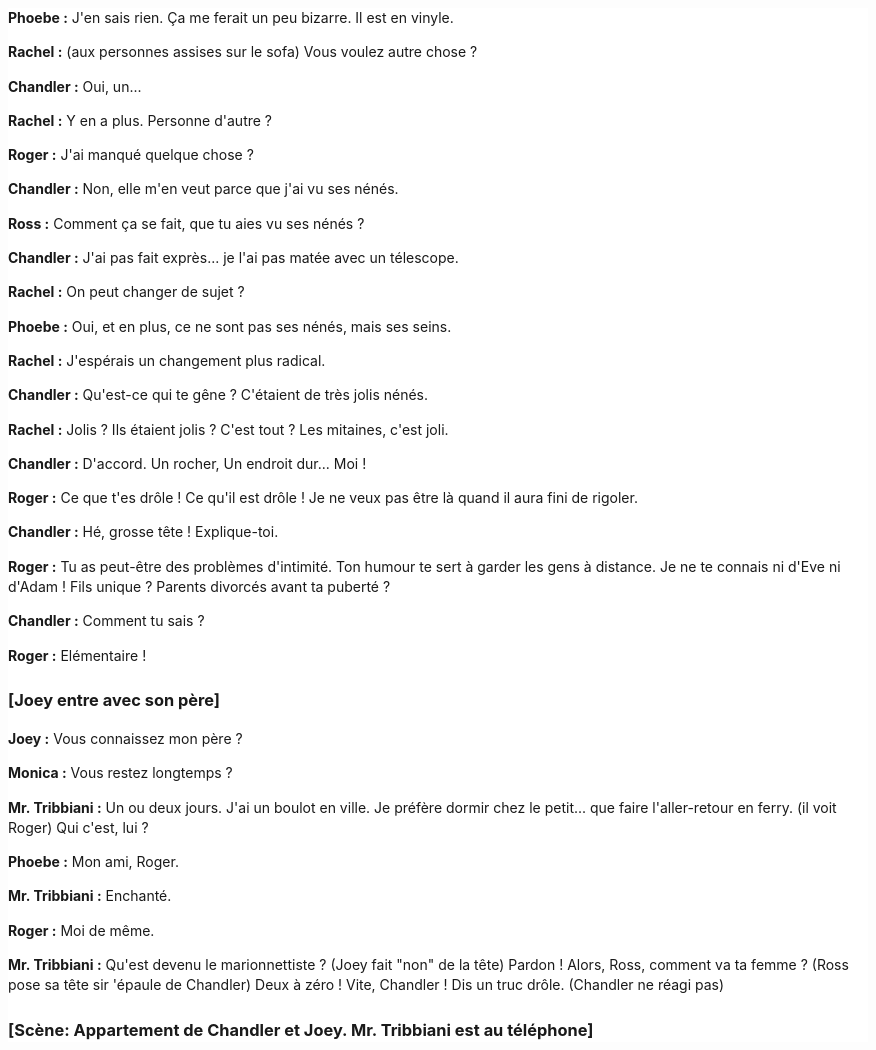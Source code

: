 **Phoebe :** J'en sais rien. Ça me ferait un peu bizarre. Il est en vinyle.

**Rachel :** (aux personnes assises sur le sofa) Vous voulez autre chose ?

**Chandler :** Oui, un...

**Rachel :** Y en a plus. Personne d'autre ?

**Roger :** J'ai manqué quelque chose ?

**Chandler :** Non, elle m'en veut parce que j'ai vu ses nénés.

**Ross :** Comment ça se fait, que tu aies vu ses nénés ?

**Chandler :** J'ai pas fait exprès... je l'ai pas matée avec un télescope.

**Rachel :** On peut changer de sujet ?

**Phoebe :** Oui, et en plus, ce ne sont pas ses nénés, mais ses seins.

**Rachel :** J'espérais un changement plus radical.

**Chandler :** Qu'est-ce qui te gêne ? C'étaient de très jolis nénés.

**Rachel :** Jolis ? Ils étaient jolis ? C'est tout ? Les mitaines, c'est joli.

**Chandler :** D'accord. Un rocher, Un endroit dur... Moi !

**Roger :** Ce que t'es drôle ! Ce qu'il est drôle ! Je ne veux pas être là quand il aura fini de rigoler.

**Chandler :** Hé, grosse tête ! Explique-toi.

**Roger :** Tu as peut-être des problèmes d'intimité. Ton humour te sert à garder les gens à distance. Je ne te connais ni d'Eve ni d'Adam ! Fils unique ? Parents divorcés avant ta puberté ?

**Chandler :** Comment tu sais ?

**Roger :** Elémentaire !

### [Joey entre avec son père]

**Joey :** Vous connaissez mon père ?

**Monica :** Vous restez longtemps ?

**Mr. Tribbiani :** Un ou deux jours. J'ai un boulot en ville. Je préfère dormir chez le petit... que faire l'aller-retour en ferry. (il voit Roger) Qui c'est, lui ?

**Phoebe :** Mon ami, Roger.

**Mr. Tribbiani :** Enchanté.

**Roger :** Moi de même.

**Mr. Tribbiani :** Qu'est devenu le marionnettiste ? (Joey fait "non" de la tête) Pardon ! Alors, Ross, comment va ta femme ? (Ross pose sa tête sir 'épaule de Chandler) Deux à zéro ! Vite, Chandler ! Dis un truc drôle. (Chandler ne réagi pas)

### [Scène: Appartement de Chandler et Joey. Mr. Tribbiani est au téléphone]
